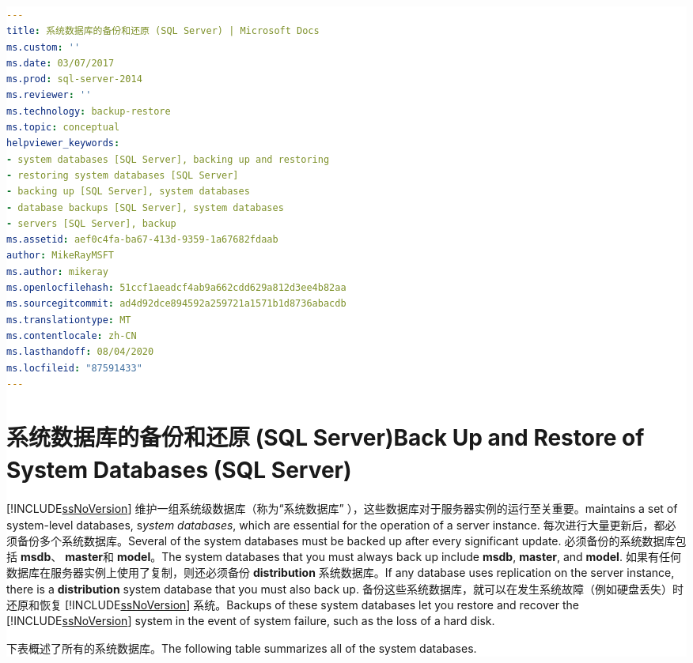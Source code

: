 ```yaml
---
title: 系统数据库的备份和还原 (SQL Server) | Microsoft Docs
ms.custom: ''
ms.date: 03/07/2017
ms.prod: sql-server-2014
ms.reviewer: ''
ms.technology: backup-restore
ms.topic: conceptual
helpviewer_keywords:
- system databases [SQL Server], backing up and restoring
- restoring system databases [SQL Server]
- backing up [SQL Server], system databases
- database backups [SQL Server], system databases
- servers [SQL Server], backup
ms.assetid: aef0c4fa-ba67-413d-9359-1a67682fdaab
author: MikeRayMSFT
ms.author: mikeray
ms.openlocfilehash: 51ccf1aeadcf4ab9a662cdd629a812d3ee4b82aa
ms.sourcegitcommit: ad4d92dce894592a259721a1571b1d8736abacdb
ms.translationtype: MT
ms.contentlocale: zh-CN
ms.lasthandoff: 08/04/2020
ms.locfileid: "87591433"
---
```

# <a name="back-up-and-restore-of-system-databases-sql-server"></a><span data-ttu-id="8e8a6-102">系统数据库的备份和还原 (SQL Server)</span><span class="sxs-lookup"><span data-stu-id="8e8a6-102">Back Up and Restore of System Databases (SQL Server)</span></span>
  [!INCLUDE[ssNoVersion](../../includes/ssnoversion-md.md)] <span data-ttu-id="8e8a6-103">维护一组系统级数据库（称为“系统数据库”  ），这些数据库对于服务器实例的运行至关重要。</span><span class="sxs-lookup"><span data-stu-id="8e8a6-103">maintains a set of system-level databases, s*ystem databases*, which are essential for the operation of a server instance.</span></span> <span data-ttu-id="8e8a6-104">每次进行大量更新后，都必须备份多个系统数据库。</span><span class="sxs-lookup"><span data-stu-id="8e8a6-104">Several of the system databases must be backed up after every significant update.</span></span> <span data-ttu-id="8e8a6-105">必须备份的系统数据库包括 **msdb**、 **master**和 **model**。</span><span class="sxs-lookup"><span data-stu-id="8e8a6-105">The system databases that you must always back up include **msdb**, **master**, and **model**.</span></span> <span data-ttu-id="8e8a6-106">如果有任何数据库在服务器实例上使用了复制，则还必须备份 **distribution** 系统数据库。</span><span class="sxs-lookup"><span data-stu-id="8e8a6-106">If any database uses replication on the server instance, there is a **distribution** system database that you must also back up.</span></span> <span data-ttu-id="8e8a6-107">备份这些系统数据库，就可以在发生系统故障（例如硬盘丢失）时还原和恢复 [!INCLUDE[ssNoVersion](../../includes/ssnoversion-md.md)] 系统。</span><span class="sxs-lookup"><span data-stu-id="8e8a6-107">Backups of these system databases let you restore and recover the [!INCLUDE[ssNoVersion](../../includes/ssnoversion-md.md)] system in the event of system failure, such as the loss of a hard disk.</span></span>  
  
 <span data-ttu-id="8e8a6-108">下表概述了所有的系统数据库。</span><span class="sxs-lookup"><span data-stu-id="8e8a6-108">The following table summarizes all of the system databases.</span></span>  
  
